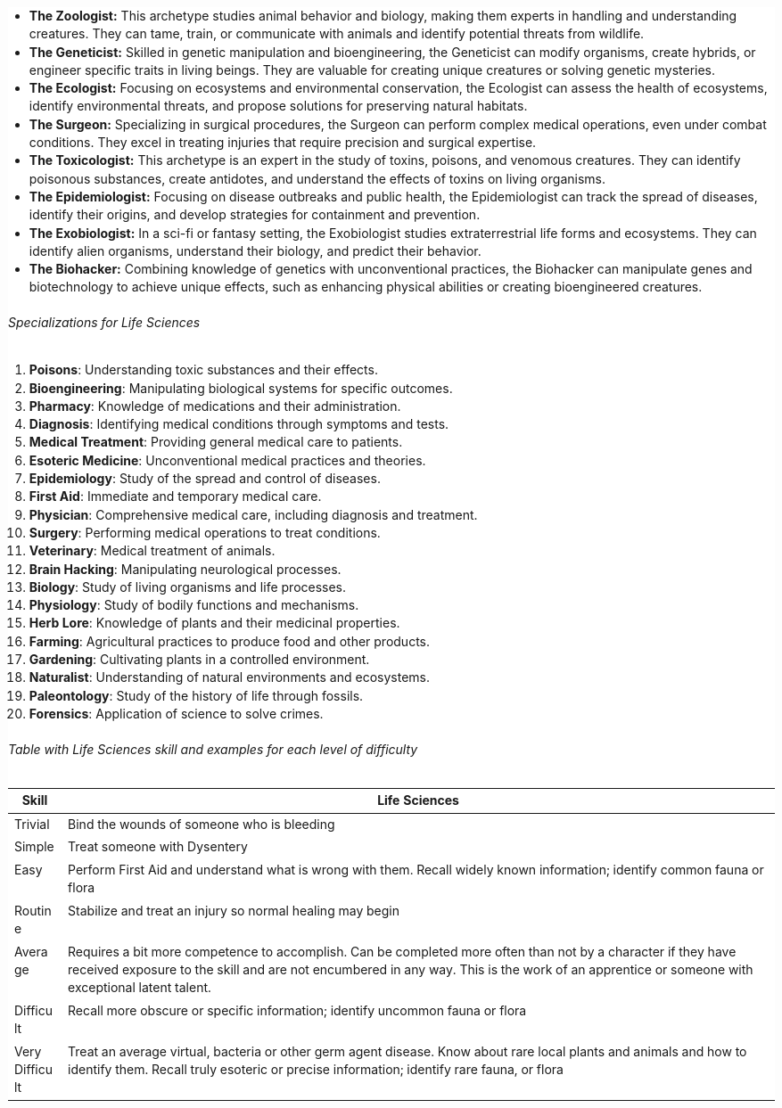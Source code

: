 - **The Zoologist:** This archetype studies animal behavior and biology, making them experts in handling and understanding creatures. They can tame, train, or communicate with animals and identify potential threats from wildlife.
- **The Geneticist:** Skilled in genetic manipulation and bioengineering, the Geneticist can modify organisms, create hybrids, or engineer specific traits in living beings. They are valuable for creating unique creatures or solving genetic mysteries.
- **The Ecologist:** Focusing on ecosystems and environmental conservation, the Ecologist can assess the health of ecosystems, identify environmental threats, and propose solutions for preserving natural habitats.
- **The Surgeon:** Specializing in surgical procedures, the Surgeon can perform complex medical operations, even under combat conditions. They excel in treating injuries that require precision and surgical expertise.
- **The Toxicologist:** This archetype is an expert in the study of toxins, poisons, and venomous creatures. They can identify poisonous substances, create antidotes, and understand the effects of toxins on living organisms.
- **The Epidemiologist:** Focusing on disease outbreaks and public health, the Epidemiologist can track the spread of diseases, identify their origins, and develop strategies for containment and prevention.
- **The Exobiologist:** In a sci-fi or fantasy setting, the Exobiologist studies extraterrestrial life forms and ecosystems. They can identify alien organisms, understand their biology, and predict their behavior.
- **The Biohacker:** Combining knowledge of genetics with unconventional practices, the Biohacker can manipulate genes and biotechnology to achieve unique effects, such as enhancing physical abilities or creating bioengineered creatures.

###### Specializations for Life Sciences

1. **Poisons**: Understanding toxic substances and their effects.
2. **Bioengineering**: Manipulating biological systems for specific outcomes.
3. **Pharmacy**: Knowledge of medications and their administration.
4. **Diagnosis**: Identifying medical conditions through symptoms and tests.
5. **Medical Treatment**: Providing general medical care to patients.
6. **Esoteric Medicine**: Unconventional medical practices and theories.
7. **Epidemiology**: Study of the spread and control of diseases.
8. **First Aid**: Immediate and temporary medical care.
9. **Physician**: Comprehensive medical care, including diagnosis and treatment.
10. **Surgery**: Performing medical operations to treat conditions.
11. **Veterinary**: Medical treatment of animals.
12. **Brain Hacking**: Manipulating neurological processes.
13. **Biology**: Study of living organisms and life processes.
14. **Physiology**: Study of bodily functions and mechanisms.
15. **Herb Lore**: Knowledge of plants and their medicinal properties.
16. **Farming**: Agricultural practices to produce food and other products.
17. **Gardening**: Cultivating plants in a controlled environment.
18. **Naturalist**: Understanding of natural environments and ecosystems.
19. **Paleontology**: Study of the history of life through fossils.
20. **Forensics**: Application of science to solve crimes.

###### Table with Life Sciences skill and examples for each level of difficulty

| Skill             | Life Sciences                                                                                                                                                                                                                                                 |
|-------------------|---------------------------------------------------------------------------------------------------------------------------------------------------------------------------------------------------------------------------------------------------------------|
| Trivial           | Bind the wounds of someone who is bleeding                                                                                                                                                                                                                    |
| Simple            | Treat someone with Dysentery                                                                                                                                                                                                                                  |
| Easy              | Perform First Aid and understand what is wrong with them. Recall widely known information; identify common fauna or flora                                                                                                                                     |
| Routine           | Stabilize and treat an injury so normal healing may begin                                                                                                                                                                                                     |
| Average           | Requires a bit more competence to accomplish. Can be completed more often than not by a character if they have received exposure to the skill and are not encumbered in any way. This is the work of an apprentice or someone with exceptional latent talent. |
| Difficult         | Recall more obscure or specific information; identify uncommon fauna or flora                                                                                                                                                                                 |
| Very Difficult    | Treat an average virtual, bacteria or other germ agent disease. Know about rare local plants and animals and how to identify them. Recall truly esoteric or precise information; identify rare fauna, or flora                                                |